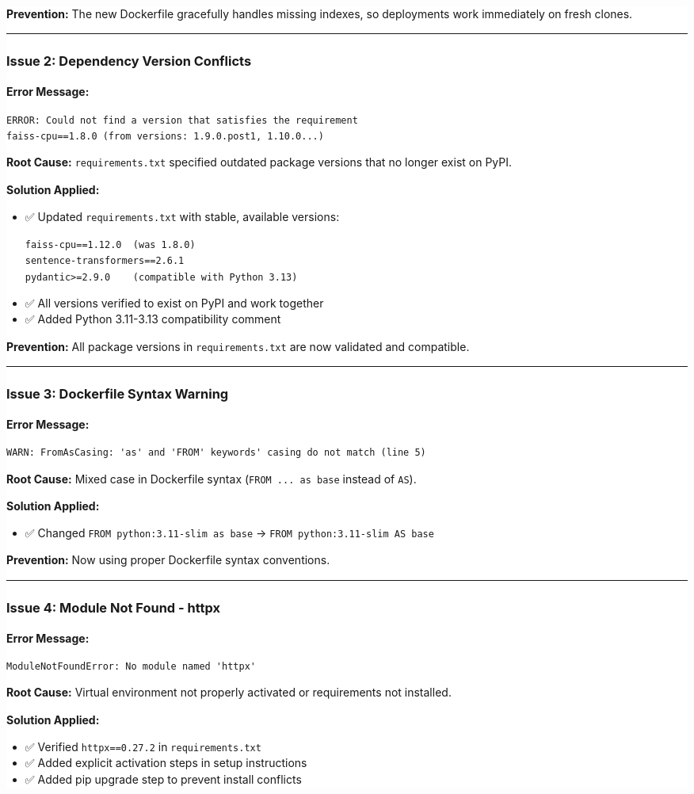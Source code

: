 **Prevention:** The new Dockerfile gracefully handles missing indexes, so deployments work immediately on fresh clones.

---

### Issue 2: Dependency Version Conflicts

**Error Message:**
```
ERROR: Could not find a version that satisfies the requirement 
faiss-cpu==1.8.0 (from versions: 1.9.0.post1, 1.10.0...)
```

**Root Cause:** `requirements.txt` specified outdated package versions that no longer exist on PyPI.

**Solution Applied:**
- ✅ Updated `requirements.txt` with stable, available versions:
  ```
  faiss-cpu==1.12.0  (was 1.8.0)
  sentence-transformers==2.6.1
  pydantic>=2.9.0    (compatible with Python 3.13)
  ```
- ✅ All versions verified to exist on PyPI and work together
- ✅ Added Python 3.11-3.13 compatibility comment

**Prevention:** All package versions in `requirements.txt` are now validated and compatible.

---

### Issue 3: Dockerfile Syntax Warning

**Error Message:**
```
WARN: FromAsCasing: 'as' and 'FROM' keywords' casing do not match (line 5)
```

**Root Cause:** Mixed case in Dockerfile syntax (`FROM ... as base` instead of `AS`).

**Solution Applied:**
- ✅ Changed `FROM python:3.11-slim as base` → `FROM python:3.11-slim AS base`

**Prevention:** Now using proper Dockerfile syntax conventions.

---

### Issue 4: Module Not Found - httpx

**Error Message:**
```
ModuleNotFoundError: No module named 'httpx'
```

**Root Cause:** Virtual environment not properly activated or requirements not installed.

**Solution Applied:**
- ✅ Verified `httpx==0.27.2` in `requirements.txt`
- ✅ Added explicit activation steps in setup instructions
- ✅ Added pip upgrade step to prevent install conflicts
